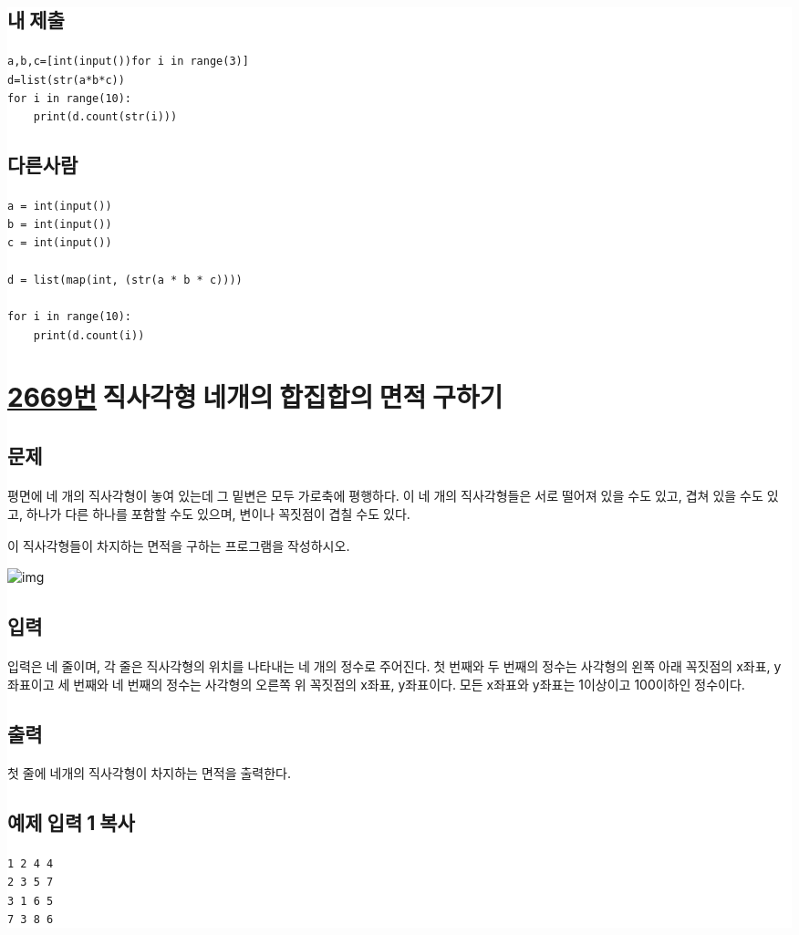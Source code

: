## 내 제출

```
a,b,c=[int(input())for i in range(3)]
d=list(str(a*b*c))
for i in range(10):
    print(d.count(str(i)))
```

## 다른사람

```
a = int(input())
b = int(input())
c = int(input())

d = list(map(int, (str(a * b * c))))

for i in range(10):
    print(d.count(i))
```



# [2669번](https://www.acmicpc.net/problem/2669) 직사각형 네개의 합집합의 면적 구하기

## 문제

평면에 네 개의 직사각형이 놓여 있는데 그 밑변은 모두 가로축에 평행하다. 이 네 개의 직사각형들은 서로 떨어져 있을 수도 있고, 겹쳐 있을 수도 있고, 하나가 다른 하나를 포함할 수도 있으며, 변이나 꼭짓점이 겹칠 수도 있다.

이 직사각형들이 차지하는 면적을 구하는 프로그램을 작성하시오.

![img](https://www.acmicpc.net/upload/images/8vR77Ew2O2PqvZ1lER716.png)

## 입력

입력은 네 줄이며, 각 줄은 직사각형의 위치를 나타내는 네 개의 정수로 주어진다. 첫 번째와 두 번째의 정수는 사각형의 왼쪽 아래 꼭짓점의 x좌표, y좌표이고 세 번째와 네 번째의 정수는 사각형의 오른쪽 위 꼭짓점의 x좌표, y좌표이다. 모든 x좌표와 y좌표는 1이상이고 100이하인 정수이다.

## 출력

첫 줄에 네개의 직사각형이 차지하는 면적을 출력한다.

## 예제 입력 1 복사

```
1 2 4 4
2 3 5 7
3 1 6 5
7 3 8 6
```
